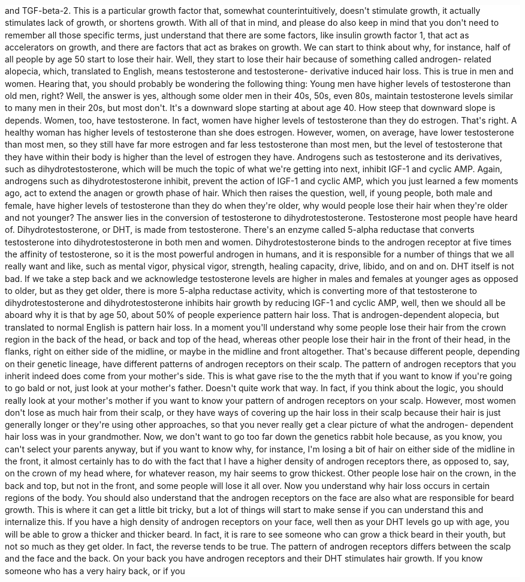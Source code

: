 and TGF-beta-2. This is a particular growth factor that, somewhat counterintuitively, doesn't stimulate growth, it actually stimulates lack of growth, or shortens growth. With all of that in mind, and please do also keep in mind that you don't need to remember all those specific terms, just understand that there are some factors, like insulin growth factor 1, that act as accelerators on growth, and there are factors that act as brakes on growth. We can start to think about why, for instance, half of all people by age 50 start to lose their hair. Well, they start to lose their hair because of something called androgen- related alopecia, which, translated to English, means testosterone and testosterone- derivative induced hair loss. This is true in men and women. Hearing that, you should probably be wondering the following thing: Young men have higher levels of testosterone than old men, right? Well, the answer is yes, although some older men in their 40s, 50s, even 80s, maintain testosterone levels similar to many men in their 20s, but most don't. It's a downward slope starting at about age 40. How steep that downward slope is depends. Women, too, have testosterone. In fact, women have higher levels of testosterone than they do estrogen. That's right. A healthy woman has higher levels of testosterone than she does estrogen. However, women, on average, have lower testosterone than most men, so they still have far more estrogen and far less testosterone than most men, but the level of testosterone that they have within their body is higher than the level of estrogen they have. Androgens such as testosterone and its derivatives, such as dihydrotestosterone, which will be much the topic of what we're getting into next, inhibit IGF-1 and cyclic AMP. Again, androgens such as dihydrotestosterone inhibit, prevent the action of IGF-1 and cyclic AMP, which you just learned a few moments ago, act to extend the anagen or growth phase of hair. Which then raises the question, well, if young people, both male and female, have higher levels of testosterone than they do when they're older, why would people lose their hair when they're older and not younger? The answer lies in the conversion of testosterone to dihydrotestosterone. Testosterone most people have heard of. Dihydrotestosterone, or DHT, is made from testosterone. There's an enzyme called 5-alpha reductase that converts testosterone into dihydrotestosterone in both men and women. Dihydrotestosterone binds to the androgen receptor at five times the affinity of testosterone, so it is the most powerful androgen in humans, and it is responsible for a number of things that we all really want and like, such as mental vigor, physical vigor, strength, healing capacity, drive, libido, and on and on. DHT itself is not bad. If we take a step back and we acknowledge testosterone levels are higher in males and females at younger ages as opposed to older, but as they get older, there is more 5-alpha reductase activity, which is converting more of that testosterone to dihydrotestosterone and dihydrotestosterone inhibits hair growth by reducing IGF-1 and cyclic AMP, well, then we should all be aboard why it is that by age 50, about 50% of people experience pattern hair loss. That is androgen-dependent alopecia, but translated to normal English is pattern hair loss. In a moment you'll understand why some people lose their hair from the crown region in the back of the head, or back and top of the head, whereas other people lose their hair in the front of their head, in the flanks, right on either side of the midline, or maybe in the midline and front altogether. That's because different people, depending on their genetic lineage, have different patterns of androgen receptors on their scalp. The pattern of androgen receptors that you inherit indeed does come from your mother's side. This is what gave rise to the the myth that if you want to know if you're going to go bald or not, just look at your mother's father. Doesn't quite work that way. In fact, if you think about the logic, you should really look at your mother's mother if you want to know your pattern of androgen receptors on your scalp. However, most women don't lose as much hair from their scalp, or they have ways of covering up the hair loss in their scalp because their hair is just generally longer or they're using other approaches, so that you never really get a clear picture of what the androgen- dependent hair loss was in your grandmother. Now, we don't want to go too far down the genetics rabbit hole because, as you know, you can't select your parents anyway, but if you want to know why, for instance, I'm losing a bit of hair on either side of the midline in the front, it almost certainly has to do with the fact that I have a higher density of androgen receptors there, as opposed to, say, on the crown of my head where, for whatever reason, my hair seems to grow thickest. Other people lose hair on the crown, in the back and top, but not in the front, and some people will lose it all over. Now you understand why hair loss occurs in certain regions of the body. You should also understand that the androgen receptors on the face are also what are responsible for beard growth. This is where it can get a little bit tricky, but a lot of things will start to make sense if you can understand this and internalize this. If you have a high density of androgen receptors on your face, well then as your DHT levels go up with age, you will be able to grow a thicker and thicker beard. In fact, it is rare to see someone who can grow a thick beard in their youth, but not so much as they get older. In fact, the reverse tends to be true. The pattern of androgen receptors differs between the scalp and the face and the back. On your back you have androgen receptors and their DHT stimulates hair growth. If you know someone who has a very hairy back, or if you